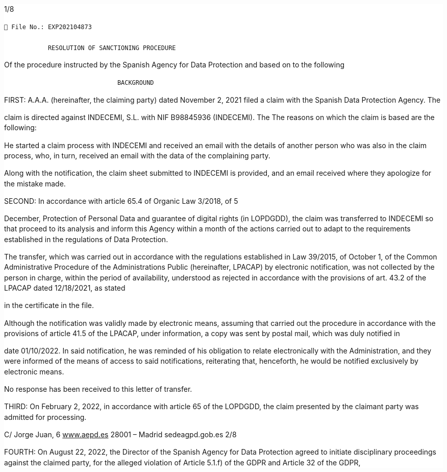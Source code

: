 1/8

     File No.: EXP202104873

                RESOLUTION OF SANCTIONING PROCEDURE

Of the procedure instructed by the Spanish Agency for Data Protection and based on
to the following

                                   BACKGROUND

FIRST: A.A.A. (hereinafter, the claiming party) dated November 2,
2021 filed a claim with the Spanish Data Protection Agency. The

claim is directed against INDECEMI, S.L. with NIF B98845936 (INDECEMI). The
The reasons on which the claim is based are the following:

He started a claim process with INDECEMI and received an email with the details of
another person who was also in the claim process, who, in turn, received
an email with the data of the complaining party.

Along with the notification, the claim sheet submitted to INDECEMI is provided, and
an email received where they apologize for the mistake made.

SECOND: In accordance with article 65.4 of Organic Law 3/2018, of 5

December, Protection of Personal Data and guarantee of digital rights (in
LOPDGDD), the claim was transferred to INDECEMI so that
proceed to its analysis and inform this Agency within a month of the
actions carried out to adapt to the requirements established in the regulations of
Data Protection.

The transfer, which was carried out in accordance with the regulations established in Law 39/2015, of
October 1, of the Common Administrative Procedure of the Administrations
Public (hereinafter, LPACAP) by electronic notification, was not collected by
the person in charge, within the period of availability, understood as rejected
in accordance with the provisions of art. 43.2 of the LPACAP dated 12/18/2021, as stated

in the certificate in the file.

Although the notification was validly made by electronic means, assuming that
carried out the procedure in accordance with the provisions of article 41.5 of the LPACAP, under
information, a copy was sent by postal mail, which was duly notified in

date 01/10/2022. In said notification, he was reminded of his obligation to relate
electronically with the Administration, and they were informed of the means of access to
said notifications, reiterating that, henceforth, he would be notified exclusively
by electronic means.

No response has been received to this letter of transfer.

THIRD: On February 2, 2022, in accordance with article 65 of the
LOPDGDD, the claim presented by the claimant party was admitted for processing.

C/ Jorge Juan, 6 www.aepd.es
28001 – Madrid sedeagpd.gob.es 2/8

FOURTH: On August 22, 2022, the Director of the Spanish Agency for
Data Protection agreed to initiate disciplinary proceedings against the claimed party,
for the alleged violation of Article 5.1.f) of the GDPR and Article 32 of the GDPR,
